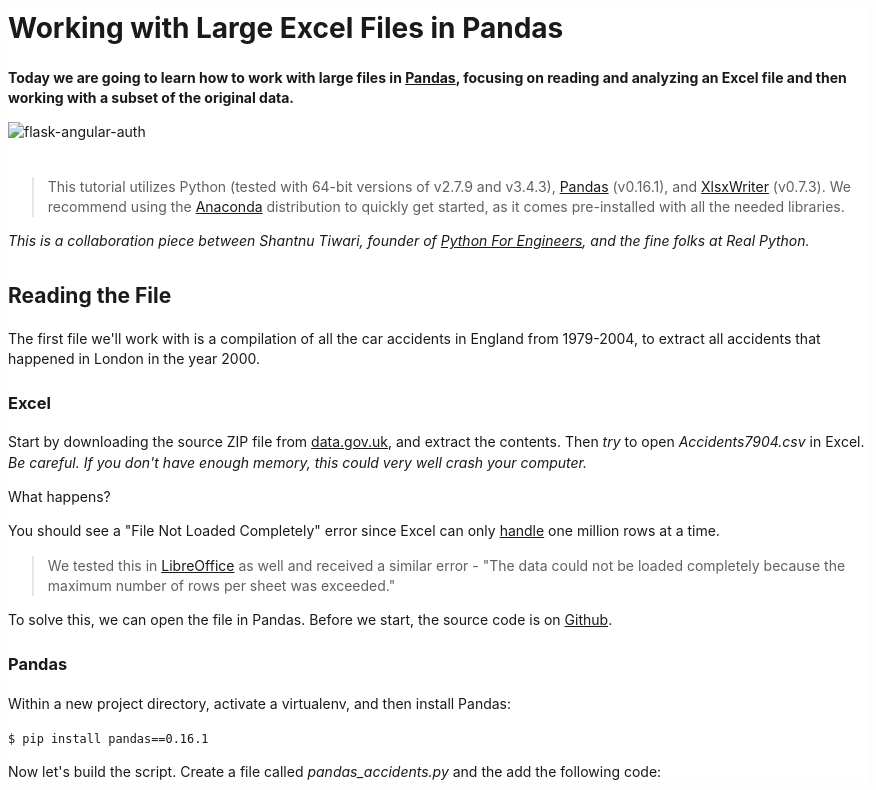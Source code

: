 # Working with Large Excel Files in Pandas

**Today we are going to learn how to work with large files in [Pandas](http://pandas.pydata.org/), focusing on reading and analyzing an Excel file and then working with a subset of the original data.**

<div class="center-text">
  <img class="no-border" src="/images/blog_images/pandas-excel/pandas-xlsx.png" style="max-width: 100%;" alt="flask-angular-auth">
</div>

<br>

> This tutorial utilizes Python (tested with 64-bit versions of v2.7.9 and v3.4.3), [Pandas](http://pandas.pydata.org/pandas-docs/version/0.16.1/) (v0.16.1), and [XlsxWriter](https://xlsxwriter.readthedocs.org/) (v0.7.3). We recommend using the [Anaconda](http://continuum.io/downloads) distribution to quickly get started, as it comes pre-installed with all the needed libraries.

*This is a collaboration piece between Shantnu Tiwari, founder of [Python For Engineers](http://pythonforengineers.com/), and the fine folks at Real Python.*

## Reading the File

The first file we'll work with is a compilation of all the car accidents in England from 1979-2004, to extract all accidents that happened in London in the year 2000.

### Excel

Start by downloading the source ZIP file from [data.gov.uk](http://data.gov.uk/dataset/road-accidents-safety-data/resource/80b76aec-a0a1-4e14-8235-09cc6b92574a), and extract the contents. Then *try* to open *Accidents7904.csv* in Excel. *Be careful. If you don't have enough memory, this could very well crash your computer.*

What happens?

You should see a "File Not Loaded Completely" error since Excel can only [handle](http://superuser.com/questions/366468/what-is-the-maximum-allowed-rows-in-a-microsoft-excel-xls-or-xlsx) one million rows at a time.

> We tested this in [LibreOffice](https://www.libreoffice.org/) as well and received a similar error - "The data could not be loaded completely because the maximum number of rows per sheet was exceeded."

To solve this, we can open the file in Pandas. Before we start, the source code is on [Github](https://github.com/shantnu/PandasLargeFiles).

### Pandas

Within a new project directory, activate a virtualenv, and then install Pandas:

```sh
$ pip install pandas==0.16.1
```

Now let's build the script. Create a file called *pandas_accidents.py* and the add the following code:
